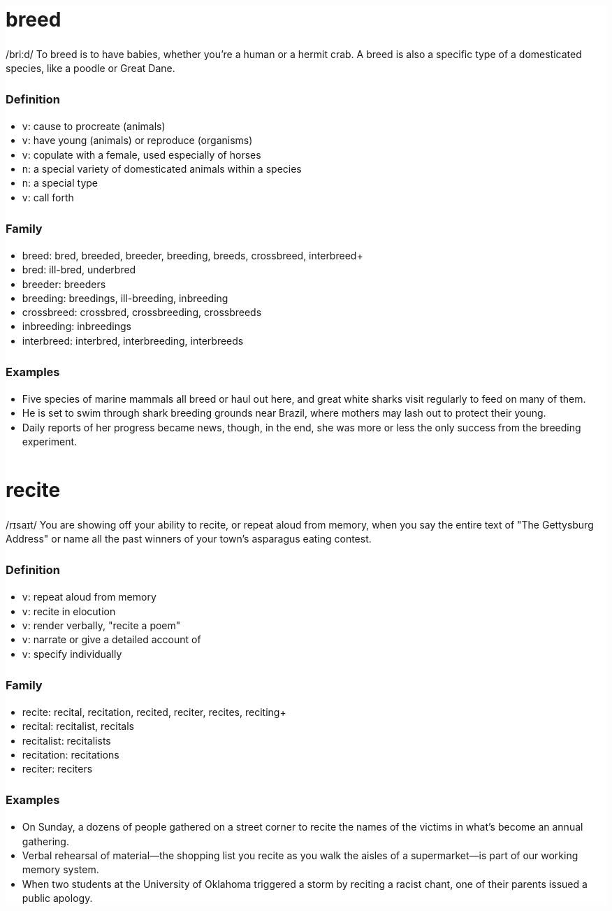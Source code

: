 # breed
/briːd/ 
To breed is to have babies, whether you’re a human or a hermit crab. A breed is also a specific type of a domesticated species, like a poodle or Great Dane.
### Definition
- v: cause to procreate (animals)
- v: have young (animals) or reproduce (organisms)
- v: copulate with a female, used especially of horses
- n: a special variety of domesticated animals within a species
- n: a special type
- v: call forth
### Family
- breed: bred, breeded, breeder, breeding, breeds, crossbreed, interbreed+
- bred: ill-bred, underbred
- breeder: breeders
- breeding: breedings, ill-breeding, inbreeding
- crossbreed: crossbred, crossbreeding, crossbreeds
- inbreeding: inbreedings
- interbreed: interbred, interbreeding, interbreeds
### Examples
- Five species of marine mammals all breed or haul out here, and great white sharks visit regularly to feed on many of them.
- He is set to swim through shark breeding grounds near Brazil, where mothers may lash out to protect their young.
- Daily reports of her progress became news, though, in the end, she was more or less the only success from the breeding experiment.

# recite
/rɪsaɪt/ 
You are showing off your ability to recite, or repeat aloud from memory, when you say the entire text of "The Gettysburg Address" or name all the past winners of your town’s asparagus eating contest.
### Definition
- v: repeat aloud from memory
- v: recite in elocution
- v: render verbally, "recite a poem"
- v: narrate or give a detailed account of
- v: specify individually
### Family
- recite: recital, recitation, recited, reciter, recites, reciting+
- recital: recitalist, recitals
- recitalist: recitalists
- recitation: recitations
- reciter: reciters
### Examples
- On Sunday, a dozens of people gathered on a street corner to recite the names of the victims in what’s become an annual gathering.
- Verbal rehearsal of material—the shopping list you recite as you walk the aisles of a supermarket—is part of our working memory system.
- When two students at the University of Oklahoma triggered a storm by reciting a racist chant, one of their parents issued a public apology.
